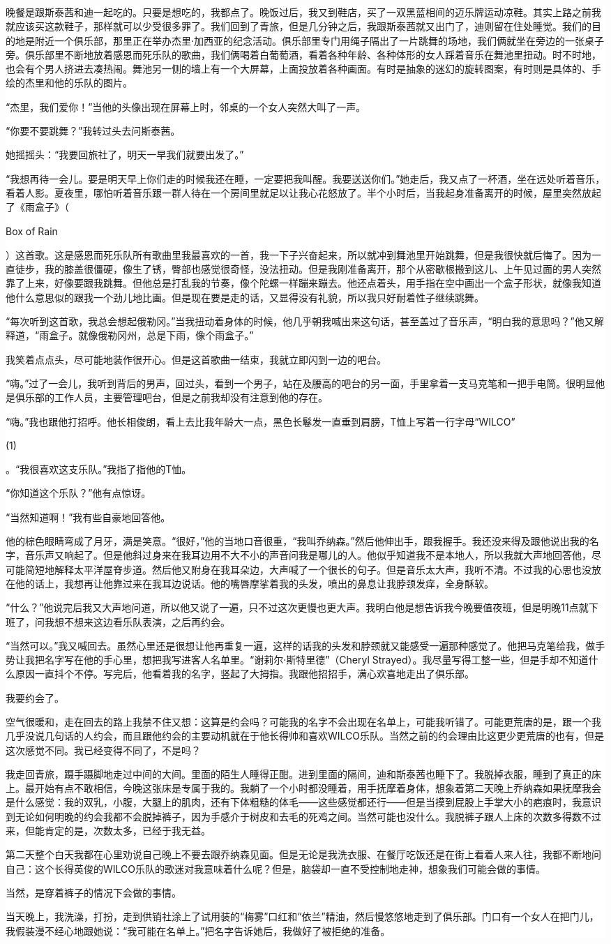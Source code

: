 晚餐是跟斯泰茜和迪一起吃的。只要是想吃的，我都点了。晚饭过后，我又到鞋店，买了一双黑蓝相间的迈乐牌运动凉鞋。其实上路之前我就应该买这款鞋子，那样就可以少受很多罪了。我们回到了青旅，但是几分钟之后，我跟斯泰茜就又出门了，迪则留在住处睡觉。我们的目的地是附近一个俱乐部，那里正在举办杰里·加西亚的纪念活动。俱乐部里专门用绳子隔出了一片跳舞的场地，我们俩就坐在旁边的一张桌子旁。俱乐部里不断地放着感恩而死乐队的歌曲，我们俩喝着白葡萄酒，看着各种年龄、各种体形的女人踩着音乐在舞池里扭动。时不时地，也会有个男人挤进去凑热闹。舞池另一侧的墙上有一个大屏幕，上面投放着各种画面。有时是抽象的迷幻的旋转图案，有时则是具体的、手绘的杰里和他的乐队的图片。

“杰里，我们爱你！”当他的头像出现在屏幕上时，邻桌的一个女人突然大叫了一声。

“你要不要跳舞？”我转过头去问斯泰茜。

她摇摇头：“我要回旅社了，明天一早我们就要出发了。”

“我想再待一会儿。要是明天早上你们走的时候我还在睡，一定要把我叫醒。我要送送你们。”她走后，我又点了一杯酒，坐在远处听着音乐，看着人影。夏夜里，哪怕听着音乐跟一群人待在一个房间里就足以让我心花怒放了。半个小时后，当我起身准备离开的时候，屋里突然放起了《雨盒子》（

Box of Rain

）这首歌。这是感恩而死乐队所有歌曲里我最喜欢的一首，我一下子兴奋起来，所以就冲到舞池里开始跳舞，但是我很快就后悔了。因为一直徒步，我的膝盖很僵硬，像生了锈，臀部也感觉很奇怪，没法扭动。但是我刚准备离开，那个从密歇根搬到这儿、上午见过面的男人突然靠了上来，好像要跟我跳舞。但他总是打乱我的节奏，像个陀螺一样蹦来蹦去。他还点着头，用手指在空中画出一个盒子形状，就像我知道他什么意思似的跟我一个劲儿地比画。但是现在要是走的话，又显得没有礼貌，所以我只好耐着性子继续跳舞。

“每次听到这首歌，我总会想起俄勒冈。”当我扭动着身体的时候，他几乎朝我喊出来这句话，甚至盖过了音乐声，“明白我的意思吗？”他又解释道，“雨盒子。就像俄勒冈州，总是下雨，像个雨盒子。”

我笑着点点头，尽可能地装作很开心。但是这首歌曲一结束，我就立即闪到一边的吧台。

“嗨。”过了一会儿，我听到背后的男声，回过头，看到一个男子，站在及腰高的吧台的另一面，手里拿着一支马克笔和一把手电筒。很明显他是俱乐部的工作人员，主要管理吧台，但是之前我却没有注意到他的存在。

“嗨。”我也跟他打招呼。他长相俊朗，看上去比我年龄大一点，黑色长鬈发一直垂到肩膀，T恤上写着一行字母“WILCO”

(1)

。“我很喜欢这支乐队。”我指了指他的T恤。

“你知道这个乐队？”他有点惊讶。

“当然知道啊！”我有些自豪地回答他。

他的棕色眼睛弯成了月牙，满是笑意。“很好，”他的当地口音很重，“我叫乔纳森。”然后他伸出手，跟我握手。我还没来得及跟他说出我的名字，音乐声又响起了。但是他斜过身来在我耳边用不大不小的声音问我是哪儿的人。他似乎知道我不是本地人，所以我就大声地回答他，尽可能简短地解释太平洋屋脊步道。然后他又附身在我耳朵边，大声喊了一个很长的句子。但是音乐太大声，我听不清。不过我的心思也没放在他的话上，我想再让他靠过来在我耳边说话。他的嘴唇摩挲着我的头发，喷出的鼻息让我脖颈发痒，全身酥软。

“什么？”他说完后我又大声地问道，所以他又说了一遍，只不过这次更慢也更大声。我明白他是想告诉我今晚要值夜班，但是明晚11点就下班了，问我想不想来这边看乐队表演，之后再约会。

“当然可以。”我又喊回去。虽然心里还是很想让他再重复一遍，这样的话我的头发和脖颈就又能感受一遍那种感觉了。他把马克笔给我，做手势让我把名字写在他的手心里，想把我写进客人名单里。“谢莉尔·斯特里德”（Cheryl Strayed）。我尽量写得工整一些，但是手却不知道什么原因一直抖个不停。写完后，他看着我的名字，竖起了大拇指。我跟他招招手，满心欢喜地走出了俱乐部。

我要约会了。

空气很暖和，走在回去的路上我禁不住又想：这算是约会吗？可能我的名字不会出现在名单上，可能我听错了。可能更荒唐的是，跟一个我几乎没说几句话的人约会，而且跟他约会的主要动机就在于他长得帅和喜欢WILCO乐队。当然之前的约会理由比这更少更荒唐的也有，但是这次感觉不同。我已经变得不同了，不是吗？

我走回青旅，蹑手蹑脚地走过中间的大间。里面的陌生人睡得正酣。进到里面的隔间，迪和斯泰茜也睡下了。我脱掉衣服，睡到了真正的床上。最开始有点不敢相信，今晚这张床是专属于我的。我躺了一个小时都没睡着，用手抚摩着身体，想象着第二天晚上乔纳森如果抚摩我会是什么感觉：我的双乳，小腹，大腿上的肌肉，还有下体粗糙的体毛——这些感觉都还行——但是当摸到屁股上手掌大小的疤痕时，我意识到无论如何明晚的约会我都不会脱掉裤子，因为手感介于树皮和去毛的死鸡之间。当然可能也没什么。我脱裤子跟人上床的次数多得数不过来，但能肯定的是，次数太多，已经于我无益。

第二天整个白天我都在心里劝说自己晚上不要去跟乔纳森见面。但是无论是我洗衣服、在餐厅吃饭还是在街上看着人来人往，我都不断地问自己：这个长得英俊的WILCO乐队的歌迷对我意味着什么呢？但是，脑袋却一直不受控制地走神，想象我们可能会做的事情。

当然，是穿着裤子的情况下会做的事情。

当天晚上，我洗澡，打扮，走到供销社涂上了试用装的“梅雾”口红和“依兰”精油，然后慢悠悠地走到了俱乐部。门口有一个女人在把门儿，我假装漫不经心地跟她说：“我可能在名单上。”把名字告诉她后，我做好了被拒绝的准备。
